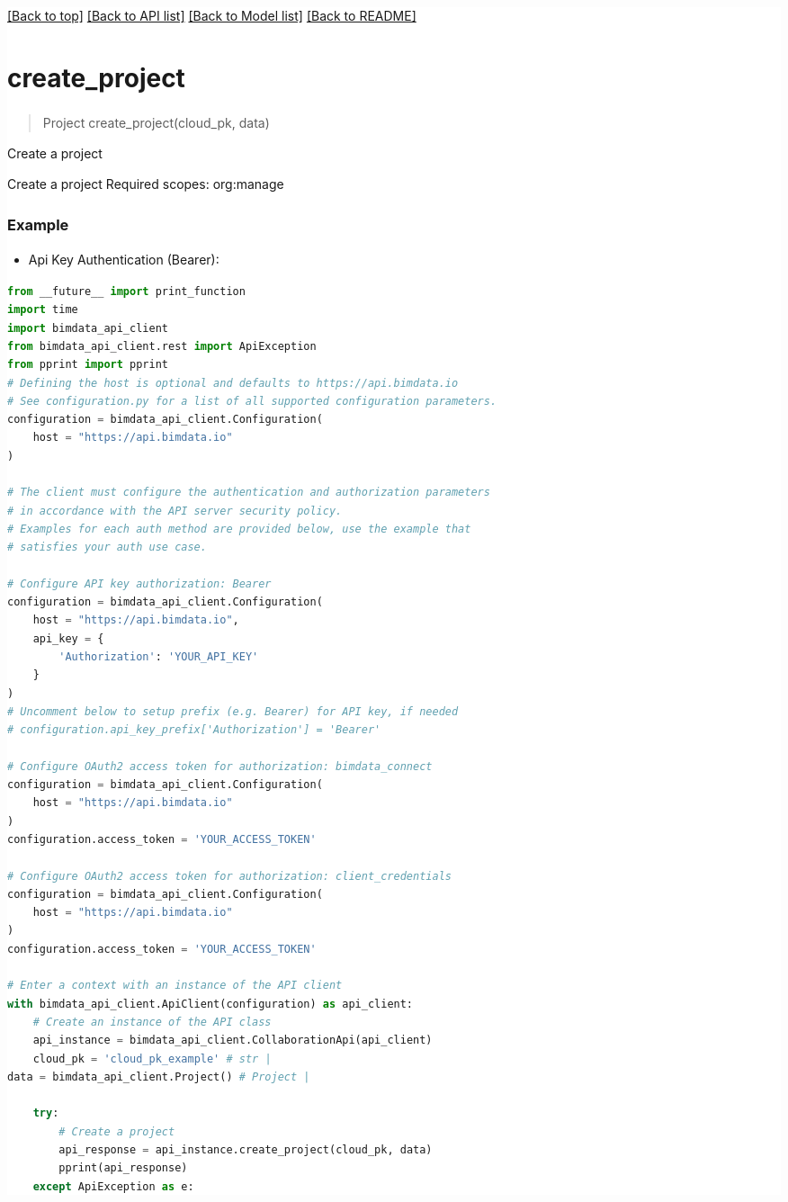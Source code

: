 [[Back to top]](#) [[Back to API list]](../README.md#documentation-for-api-endpoints) [[Back to Model list]](../README.md#documentation-for-models) [[Back to README]](../README.md)

# **create_project**
> Project create_project(cloud_pk, data)

Create a project

Create a project Required scopes: org:manage

### Example

* Api Key Authentication (Bearer):
```python
from __future__ import print_function
import time
import bimdata_api_client
from bimdata_api_client.rest import ApiException
from pprint import pprint
# Defining the host is optional and defaults to https://api.bimdata.io
# See configuration.py for a list of all supported configuration parameters.
configuration = bimdata_api_client.Configuration(
    host = "https://api.bimdata.io"
)

# The client must configure the authentication and authorization parameters
# in accordance with the API server security policy.
# Examples for each auth method are provided below, use the example that
# satisfies your auth use case.

# Configure API key authorization: Bearer
configuration = bimdata_api_client.Configuration(
    host = "https://api.bimdata.io",
    api_key = {
        'Authorization': 'YOUR_API_KEY'
    }
)
# Uncomment below to setup prefix (e.g. Bearer) for API key, if needed
# configuration.api_key_prefix['Authorization'] = 'Bearer'

# Configure OAuth2 access token for authorization: bimdata_connect
configuration = bimdata_api_client.Configuration(
    host = "https://api.bimdata.io"
)
configuration.access_token = 'YOUR_ACCESS_TOKEN'

# Configure OAuth2 access token for authorization: client_credentials
configuration = bimdata_api_client.Configuration(
    host = "https://api.bimdata.io"
)
configuration.access_token = 'YOUR_ACCESS_TOKEN'

# Enter a context with an instance of the API client
with bimdata_api_client.ApiClient(configuration) as api_client:
    # Create an instance of the API class
    api_instance = bimdata_api_client.CollaborationApi(api_client)
    cloud_pk = 'cloud_pk_example' # str | 
data = bimdata_api_client.Project() # Project | 

    try:
        # Create a project
        api_response = api_instance.create_project(cloud_pk, data)
        pprint(api_response)
    except ApiException as e:
```